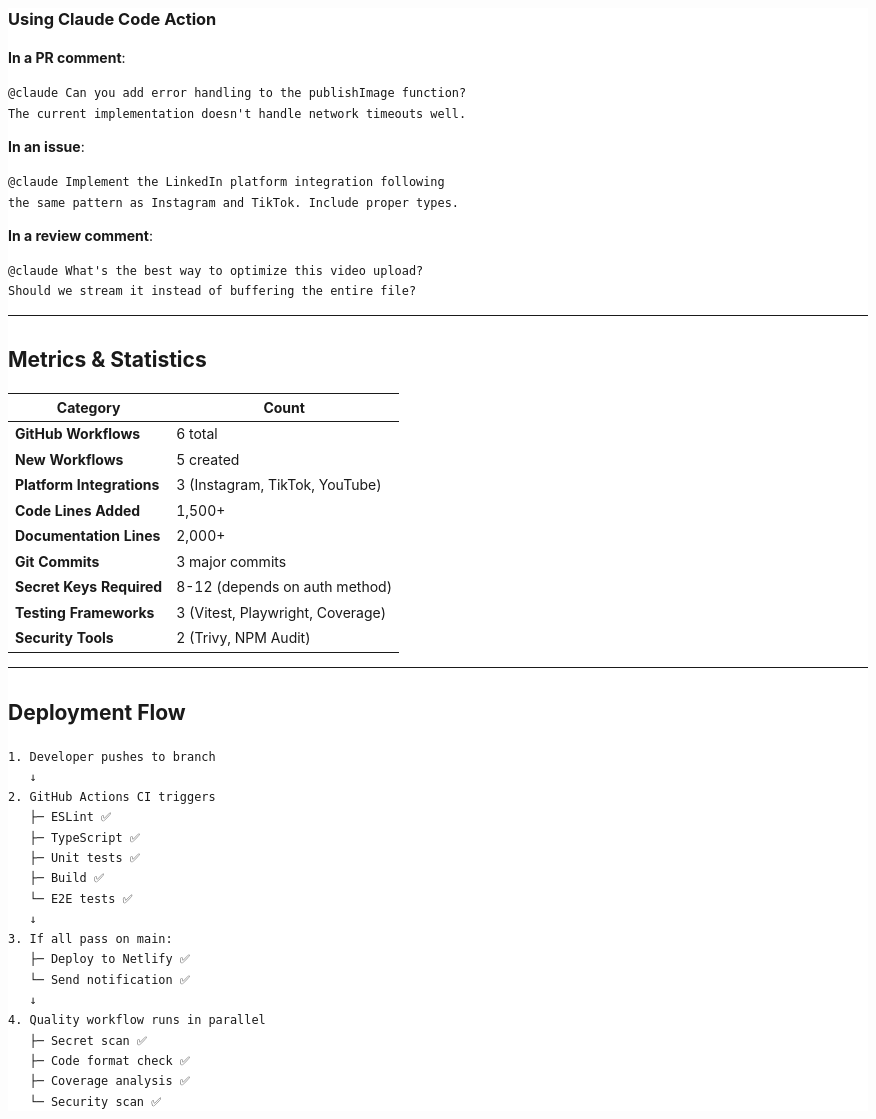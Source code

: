 ### Using Claude Code Action

**In a PR comment**:
```
@claude Can you add error handling to the publishImage function?
The current implementation doesn't handle network timeouts well.
```

**In an issue**:
```
@claude Implement the LinkedIn platform integration following
the same pattern as Instagram and TikTok. Include proper types.
```

**In a review comment**:
```
@claude What's the best way to optimize this video upload?
Should we stream it instead of buffering the entire file?
```

---

## Metrics & Statistics

| Category | Count |
|----------|-------|
| **GitHub Workflows** | 6 total |
| **New Workflows** | 5 created |
| **Platform Integrations** | 3 (Instagram, TikTok, YouTube) |
| **Code Lines Added** | 1,500+ |
| **Documentation Lines** | 2,000+ |
| **Git Commits** | 3 major commits |
| **Secret Keys Required** | 8-12 (depends on auth method) |
| **Testing Frameworks** | 3 (Vitest, Playwright, Coverage) |
| **Security Tools** | 2 (Trivy, NPM Audit) |

---

## Deployment Flow

```
1. Developer pushes to branch
   ↓
2. GitHub Actions CI triggers
   ├─ ESLint ✅
   ├─ TypeScript ✅
   ├─ Unit tests ✅
   ├─ Build ✅
   └─ E2E tests ✅
   ↓
3. If all pass on main:
   ├─ Deploy to Netlify ✅
   └─ Send notification ✅
   ↓
4. Quality workflow runs in parallel
   ├─ Secret scan ✅
   ├─ Code format check ✅
   ├─ Coverage analysis ✅
   └─ Security scan ✅
```